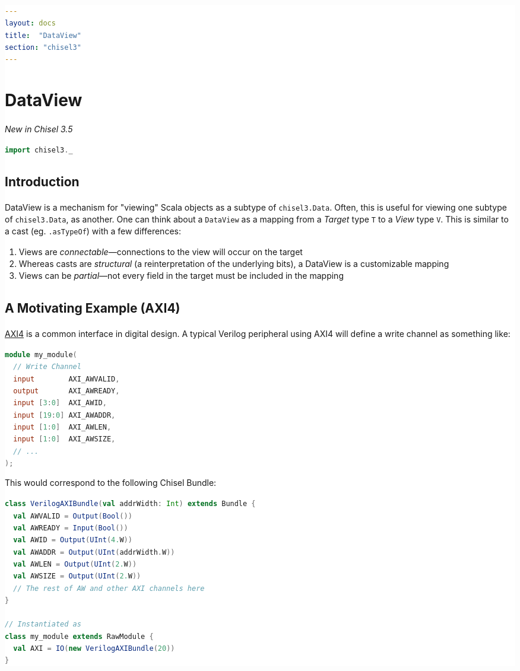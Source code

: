 ```yaml
---
layout: docs
title:  "DataView"
section: "chisel3"
---
```


# DataView

_New in Chisel 3.5_

```scala mdoc:invisible
import chisel3._
```

## Introduction

DataView is a mechanism for "viewing" Scala objects as a subtype of `chisel3.Data`.
Often, this is useful for viewing one subtype of `chisel3.Data`, as another.
One can think about a `DataView` as a mapping from a _Target_ type `T` to a _View_ type `V`.
This is similar to a cast (eg. `.asTypeOf`) with a few differences:
1. Views are _connectable_—connections to the view will occur on the target
2. Whereas casts are _structural_ (a reinterpretation of the underlying bits), a DataView is a customizable mapping
3. Views can be _partial_—not every field in the target must be included in the mapping

## A Motivating Example (AXI4)

[AXI4](https://en.wikipedia.org/wiki/Advanced_eXtensible_Interface) is a common interface in digital
design.
A typical Verilog peripheral using AXI4 will define a write channel as something like:
```verilog
module my_module(
  // Write Channel
  input        AXI_AWVALID,
  output       AXI_AWREADY,
  input [3:0]  AXI_AWID,
  input [19:0] AXI_AWADDR,
  input [1:0]  AXI_AWLEN,
  input [1:0]  AXI_AWSIZE,
  // ...
);
```

This would correspond to the following Chisel Bundle:

```scala mdoc
class VerilogAXIBundle(val addrWidth: Int) extends Bundle {
  val AWVALID = Output(Bool())
  val AWREADY = Input(Bool())
  val AWID = Output(UInt(4.W))
  val AWADDR = Output(UInt(addrWidth.W))
  val AWLEN = Output(UInt(2.W))
  val AWSIZE = Output(UInt(2.W))
  // The rest of AW and other AXI channels here
}

// Instantiated as
class my_module extends RawModule {
  val AXI = IO(new VerilogAXIBundle(20))
}
```
